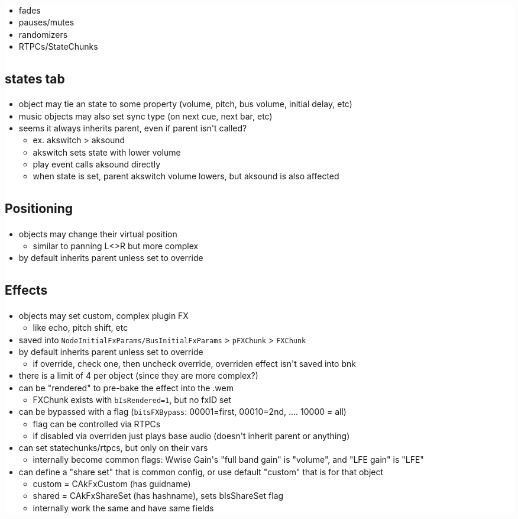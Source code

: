   - fades
  - pauses/mutes
  - randomizers
  - RTPCs/StateChunks

## states tab
- object may tie an state to some property (volume, pitch, bus volume, initial delay, etc)
- music objects may also set sync type (on next cue, next bar, etc)
- seems it always inherits parent, even if parent isn't called?
  - ex. akswitch > aksound
  - akswitch sets state with lower volume
  - play event calls aksound directly
  - when state is set, parent akswitch volume lowers, but aksound is also affected

## Positioning
- objects may change their virtual position
  - similar to panning L<>R but more complex
- by default inherits parent unless set to override

## Effects
- objects may set custom, complex plugin FX
  - like echo, pitch shift, etc
- saved into `NodeInitialFxParams/BusInitialFxParams` > `pFXChunk` > `FXChunk`
- by default inherits parent unless set to override
  - if override, check one, then uncheck override, overriden effect isn't saved into bnk
- there is a limit of 4 per object (since they are more complex?)
- can be "rendered" to pre-bake the effect into the .wem
  - FXChunk exists with `bIsRendered=1`, but no fxID set
- can be bypassed with a flag (`bitsFXBypass`: 00001=first, 00010=2nd, .... 10000 = all)
  - flag can be controlled via RTPCs
  - if disabled via overriden just plays base audio (doesn't inherit parent or anything)
- can set statechunks/rtpcs, but only on their vars
  - internally become common flags: Wwise Gain's "full band gain" is "volume", and "LFE gain" is "LFE"
- can define a "share set" that is common config, or use default "custom" that is for that object
  - custom = CAkFxCustom (has guidname)
  - shared = CAkFxShareSet (has hashname), sets bIsShareSet flag
  - internally work the same and have same fields
